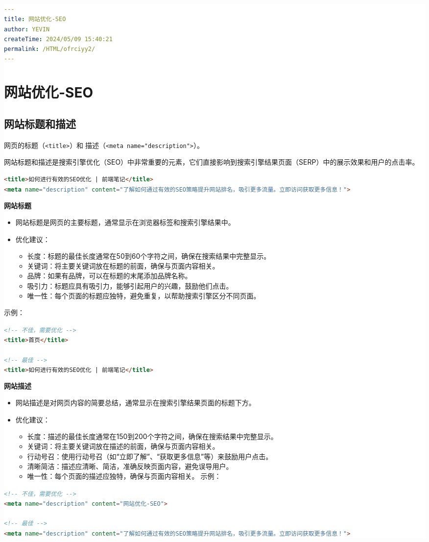 ```yaml
---
title: 网站优化-SEO
author: YEVIN
createTime: 2024/05/09 15:40:21
permalink: /HTML/ofrciyy2/
---
```

# 网站优化-SEO

## 网站标题和描述

网页的标题（`<title>`）和 描述（`<meta name="description">`）。

网站标题和描述是搜索引擎优化（SEO）中非常重要的元素，它们直接影响到搜索引擎结果页面（SERP）中的展示效果和用户的点击率。


```html
<title>如何进行有效的SEO优化 | 前端笔记</title>
<meta name="description" content="了解如何通过有效的SEO策略提升网站排名，吸引更多流量。立即访问获取更多信息！">
```

**网站标题**

-   网站标题是网页的主要标题，通常显示在浏览器标签和搜索引擎结果中。

-   优化建议：
    -   长度：标题的最佳长度通常在50到60个字符之间，确保在搜索结果中完整显示。
    -   关键词：将主要关键词放在标题的前面，确保与页面内容相关。
    -   品牌：如果有品牌，可以在标题的末尾添加品牌名称。
    -   吸引力：标题应具有吸引力，能够引起用户的兴趣，鼓励他们点击。
    -   唯一性：每个页面的标题应独特，避免重复，以帮助搜索引擎区分不同页面。

示例：

```html
<!-- 不佳，需要优化 -->
<title>首页</title>

<!-- 最佳 -->
<title>如何进行有效的SEO优化 | 前端笔记</title>
```

**网站描述**
-   网站描述是对网页内容的简要总结，通常显示在搜索引擎结果页面的标题下方。

-   优化建议：
    -   长度：描述的最佳长度通常在150到200个字符之间，确保在搜索结果中完整显示。
    -   关键词：将主要关键词放在描述的前面，确保与页面内容相关。
    -   行动号召：使用行动号召（如“立即了解”、“获取更多信息”等）来鼓励用户点击。
    -   清晰简洁：描述应清晰、简洁，准确反映页面内容，避免误导用户。
    -   唯一性：每个页面的描述应独特，确保与页面内容相关。
示例：

```html
<!-- 不佳，需要优化 -->
<meta name="description" content="网站优化-SEO">

<!-- 最佳 -->
<meta name="description" content="了解如何通过有效的SEO策略提升网站排名，吸引更多流量。立即访问获取更多信息！">
```
